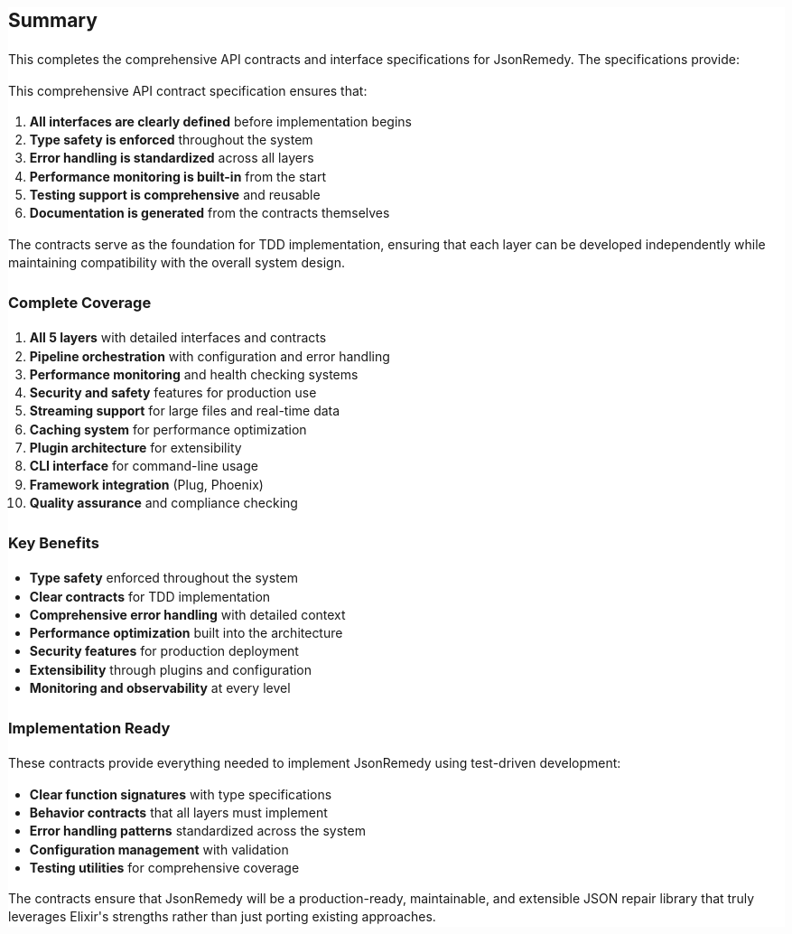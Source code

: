 
## Summary

This completes the comprehensive API contracts and interface specifications for JsonRemedy. The specifications provide:

This comprehensive API contract specification ensures that:

1. **All interfaces are clearly defined** before implementation begins
2. **Type safety is enforced** throughout the system
3. **Error handling is standardized** across all layers
4. **Performance monitoring is built-in** from the start
5. **Testing support is comprehensive** and reusable
6. **Documentation is generated** from the contracts themselves

The contracts serve as the foundation for TDD implementation, ensuring that each layer can be developed independently while maintaining compatibility with the overall system design.

### **Complete Coverage**
1. **All 5 layers** with detailed interfaces and contracts
2. **Pipeline orchestration** with configuration and error handling
3. **Performance monitoring** and health checking systems
4. **Security and safety** features for production use
5. **Streaming support** for large files and real-time data
6. **Caching system** for performance optimization
7. **Plugin architecture** for extensibility
8. **CLI interface** for command-line usage
9. **Framework integration** (Plug, Phoenix)
10. **Quality assurance** and compliance checking

### **Key Benefits**
- **Type safety** enforced throughout the system
- **Clear contracts** for TDD implementation
- **Comprehensive error handling** with detailed context
- **Performance optimization** built into the architecture
- **Security features** for production deployment
- **Extensibility** through plugins and configuration
- **Monitoring and observability** at every level

### **Implementation Ready**
These contracts provide everything needed to implement JsonRemedy using test-driven development:

- **Clear function signatures** with type specifications
- **Behavior contracts** that all layers must implement
- **Error handling patterns** standardized across the system
- **Configuration management** with validation
- **Testing utilities** for comprehensive coverage

The contracts ensure that JsonRemedy will be a production-ready, maintainable, and extensible JSON repair library that truly leverages Elixir's strengths rather than just porting existing approaches.



